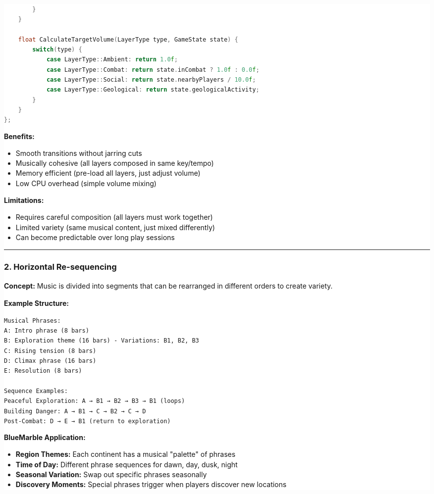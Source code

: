 ```cpp
        }
    }
    
    float CalculateTargetVolume(LayerType type, GameState state) {
        switch(type) {
            case LayerType::Ambient: return 1.0f;
            case LayerType::Combat: return state.inCombat ? 1.0f : 0.0f;
            case LayerType::Social: return state.nearbyPlayers / 10.0f;
            case LayerType::Geological: return state.geologicalActivity;
        }
    }
};
```

**Benefits:**

- Smooth transitions without jarring cuts
- Musically cohesive (all layers composed in same key/tempo)
- Memory efficient (pre-load all layers, just adjust volume)
- Low CPU overhead (simple volume mixing)

**Limitations:**

- Requires careful composition (all layers must work together)
- Limited variety (same musical content, just mixed differently)
- Can become predictable over long play sessions

---

### 2. Horizontal Re-sequencing

**Concept:** Music is divided into segments that can be rearranged in different orders to create variety.

**Example Structure:**

```text
Musical Phrases:
A: Intro phrase (8 bars)
B: Exploration theme (16 bars) - Variations: B1, B2, B3
C: Rising tension (8 bars)
D: Climax phrase (16 bars)
E: Resolution (8 bars)

Sequence Examples:
Peaceful Exploration: A → B1 → B2 → B3 → B1 (loops)
Building Danger: A → B1 → C → B2 → C → D
Post-Combat: D → E → B1 (return to exploration)
```

**BlueMarble Application:**

- **Region Themes:** Each continent has a musical "palette" of phrases
- **Time of Day:** Different phrase sequences for dawn, day, dusk, night
- **Seasonal Variation:** Swap out specific phrases seasonally
- **Discovery Moments:** Special phrases trigger when players discover new locations
